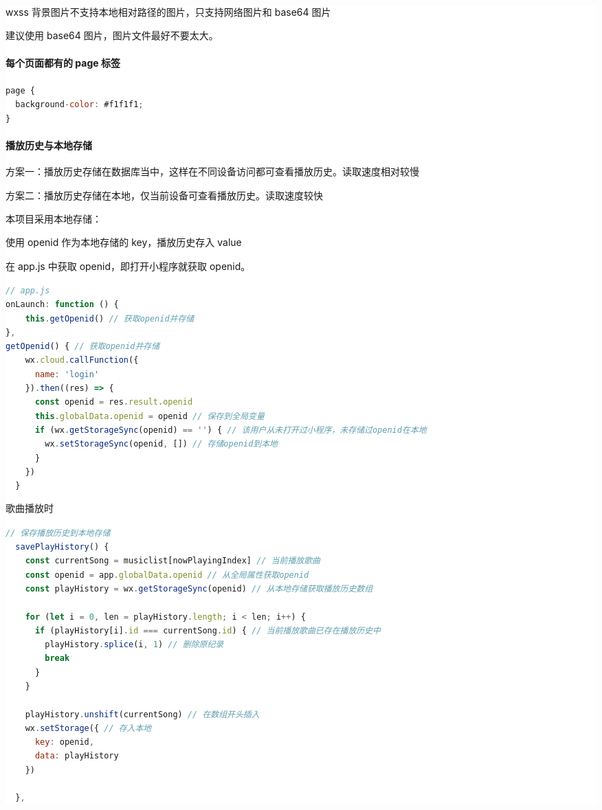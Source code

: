 wxss 背景图片不支持本地相对路径的图片，只支持网络图片和 base64 图片

建议使用 base64 图片，图片文件最好不要太大。

#### 每个页面都有的 page 标签

```js
page {
  background-color: #f1f1f1;
}
```

#### 播放历史与本地存储

方案一：播放历史存储在数据库当中，这样在不同设备访问都可查看播放历史。读取速度相对较慢

方案二：播放历史存储在本地，仅当前设备可查看播放历史。读取速度较快

本项目采用本地存储：

使用 openid 作为本地存储的 key，播放历史存入 value

在 app.js 中获取 openid，即打开小程序就获取 openid。

```js
// app.js
onLaunch: function () {
	this.getOpenid() // 获取openid并存储
},
getOpenid() { // 获取openid并存储
    wx.cloud.callFunction({
      name: 'login'
    }).then((res) => {
      const openid = res.result.openid
      this.globalData.openid = openid // 保存到全局变量
      if (wx.getStorageSync(openid) == '') { // 该用户从未打开过小程序，未存储过openid在本地
        wx.setStorageSync(openid, []) // 存储openid到本地
      }
    })
  }
```

歌曲播放时

```js
// 保存播放历史到本地存储
  savePlayHistory() {
    const currentSong = musiclist[nowPlayingIndex] // 当前播放歌曲
    const openid = app.globalData.openid // 从全局属性获取openid
    const playHistory = wx.getStorageSync(openid) // 从本地存储获取播放历史数组

    for (let i = 0, len = playHistory.length; i < len; i++) {
      if (playHistory[i].id === currentSong.id) { // 当前播放歌曲已存在播放历史中
        playHistory.splice(i, 1) // 删除原纪录
        break
      }
    }

    playHistory.unshift(currentSong) // 在数组开头插入
    wx.setStorage({ // 存入本地
      key: openid,
      data: playHistory
    })

  },
```
